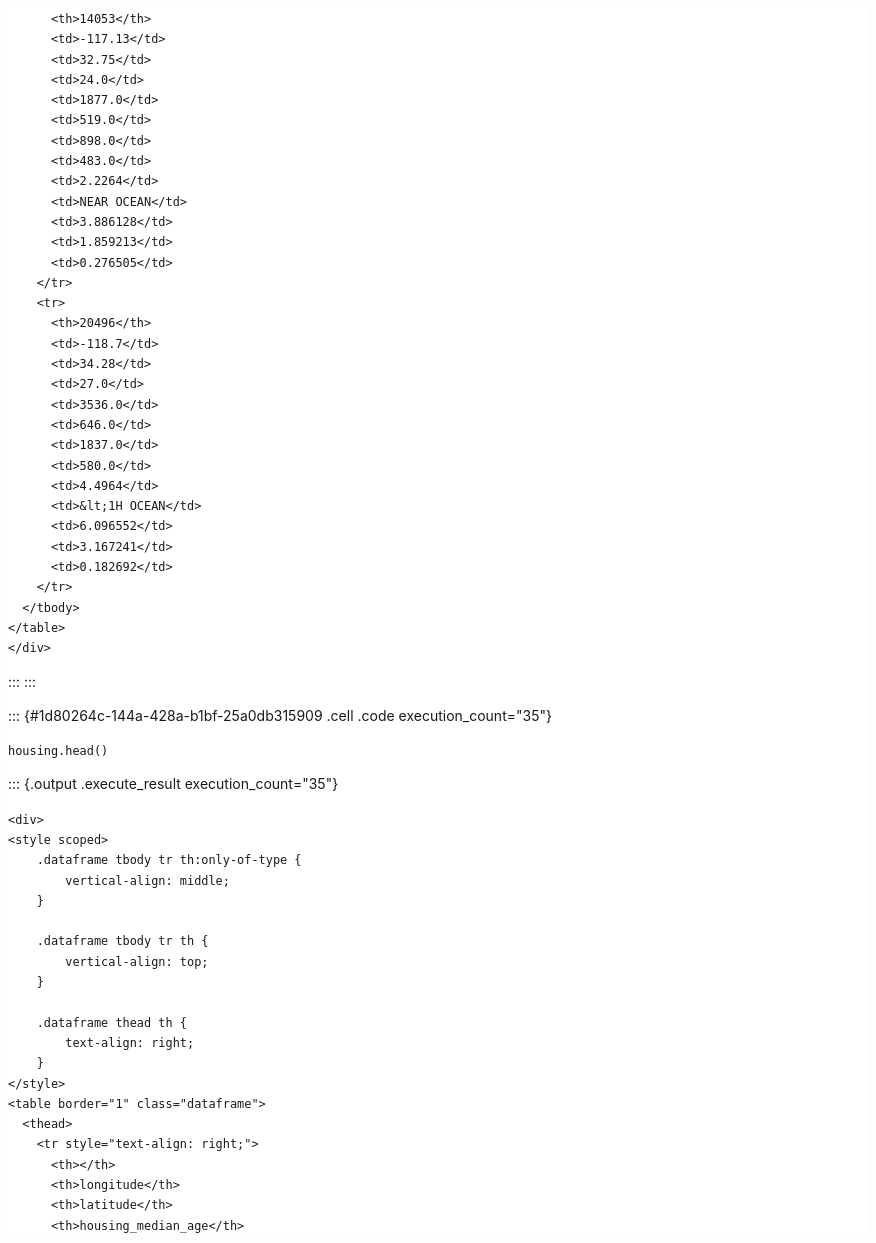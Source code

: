 ```{=html}
      <th>14053</th>
      <td>-117.13</td>
      <td>32.75</td>
      <td>24.0</td>
      <td>1877.0</td>
      <td>519.0</td>
      <td>898.0</td>
      <td>483.0</td>
      <td>2.2264</td>
      <td>NEAR OCEAN</td>
      <td>3.886128</td>
      <td>1.859213</td>
      <td>0.276505</td>
    </tr>
    <tr>
      <th>20496</th>
      <td>-118.7</td>
      <td>34.28</td>
      <td>27.0</td>
      <td>3536.0</td>
      <td>646.0</td>
      <td>1837.0</td>
      <td>580.0</td>
      <td>4.4964</td>
      <td>&lt;1H OCEAN</td>
      <td>6.096552</td>
      <td>3.167241</td>
      <td>0.182692</td>
    </tr>
  </tbody>
</table>
</div>
```
:::
:::

::: {#1d80264c-144a-428a-b1bf-25a0db315909 .cell .code execution_count="35"}
``` python
housing.head()
```

::: {.output .execute_result execution_count="35"}
```{=html}
<div>
<style scoped>
    .dataframe tbody tr th:only-of-type {
        vertical-align: middle;
    }

    .dataframe tbody tr th {
        vertical-align: top;
    }

    .dataframe thead th {
        text-align: right;
    }
</style>
<table border="1" class="dataframe">
  <thead>
    <tr style="text-align: right;">
      <th></th>
      <th>longitude</th>
      <th>latitude</th>
      <th>housing_median_age</th>
```